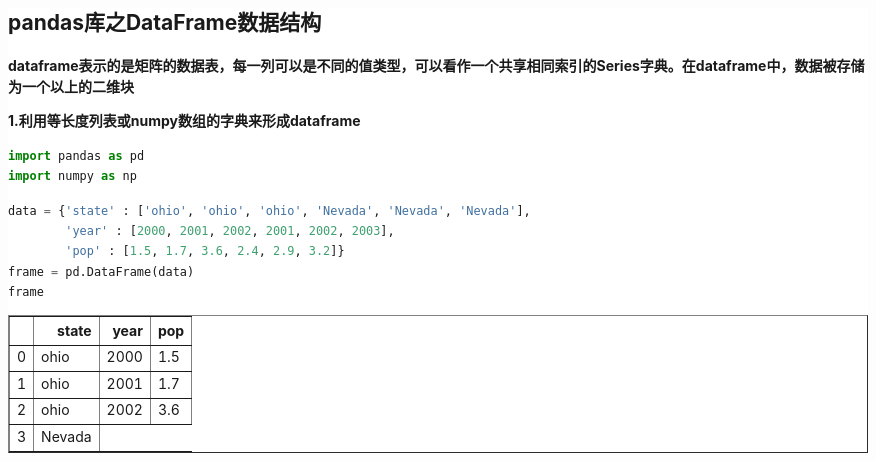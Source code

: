 ## pandas库之DataFrame数据结构

**dataframe表示的是矩阵的数据表，每一列可以是不同的值类型，可以看作一个共享相同索引的Series字典。在dataframe中，数据被存储为一个以上的二维块**

**1.利用等长度列表或numpy数组的字典来形成dataframe**


```python
import pandas as pd
import numpy as np
```


```python
data = {'state' : ['ohio', 'ohio', 'ohio', 'Nevada', 'Nevada', 'Nevada'],
        'year' : [2000, 2001, 2002, 2001, 2002, 2003],
        'pop' : [1.5, 1.7, 3.6, 2.4, 2.9, 3.2]}
frame = pd.DataFrame(data)
frame
```




<div>
<style scoped>
    .dataframe tbody tr th:only-of-type {
        vertical-align: middle;
    }

    .dataframe tbody tr th {
        vertical-align: top;
    }

    .dataframe thead th {
        text-align: right;
    }
</style>
<table border="1" class="dataframe">
  <thead>
    <tr style="text-align: right;">
      <th></th>
      <th>state</th>
      <th>year</th>
      <th>pop</th>
    </tr>
  </thead>
  <tbody>
    <tr>
      <td>0</td>
      <td>ohio</td>
      <td>2000</td>
      <td>1.5</td>
    </tr>
    <tr>
      <td>1</td>
      <td>ohio</td>
      <td>2001</td>
      <td>1.7</td>
    </tr>
    <tr>
      <td>2</td>
      <td>ohio</td>
      <td>2002</td>
      <td>3.6</td>
    </tr>
    <tr>
      <td>3</td>
      <td>Nevada</td>